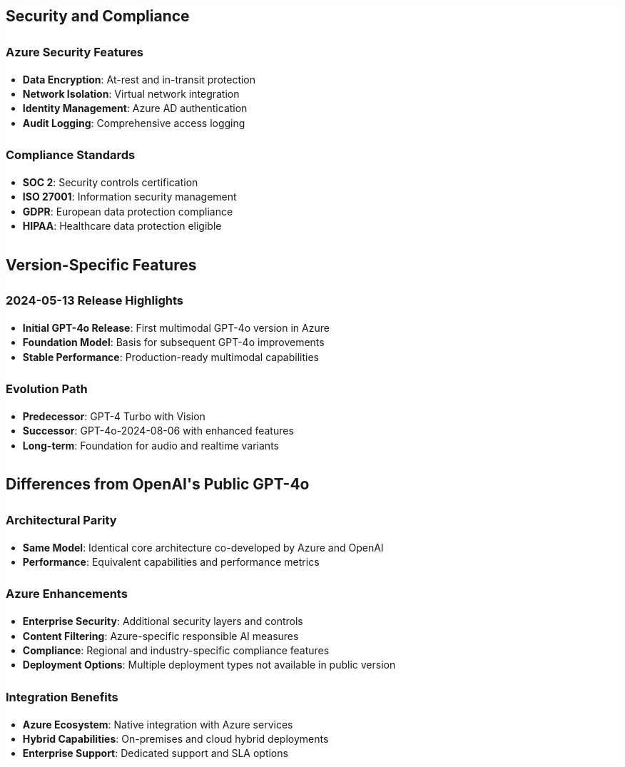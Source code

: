 ## Security and Compliance

### Azure Security Features
- **Data Encryption**: At-rest and in-transit protection
- **Network Isolation**: Virtual network integration
- **Identity Management**: Azure AD authentication
- **Audit Logging**: Comprehensive access logging

### Compliance Standards
- **SOC 2**: Security controls certification
- **ISO 27001**: Information security management
- **GDPR**: European data protection compliance
- **HIPAA**: Healthcare data protection eligible

## Version-Specific Features

### 2024-05-13 Release Highlights
- **Initial GPT-4o Release**: First multimodal GPT-4o version in Azure
- **Foundation Model**: Basis for subsequent GPT-4o improvements
- **Stable Performance**: Production-ready multimodal capabilities

### Evolution Path
- **Predecessor**: GPT-4 Turbo with Vision
- **Successor**: GPT-4o-2024-08-06 with enhanced features
- **Long-term**: Foundation for audio and realtime variants

## Differences from OpenAI's Public GPT-4o

### Architectural Parity
- **Same Model**: Identical core architecture co-developed by Azure and OpenAI
- **Performance**: Equivalent capabilities and performance metrics

### Azure Enhancements
- **Enterprise Security**: Additional security layers and controls
- **Content Filtering**: Azure-specific responsible AI measures
- **Compliance**: Regional and industry-specific compliance features
- **Deployment Options**: Multiple deployment types not available in public version

### Integration Benefits
- **Azure Ecosystem**: Native integration with Azure services
- **Hybrid Capabilities**: On-premises and cloud hybrid deployments
- **Enterprise Support**: Dedicated support and SLA options